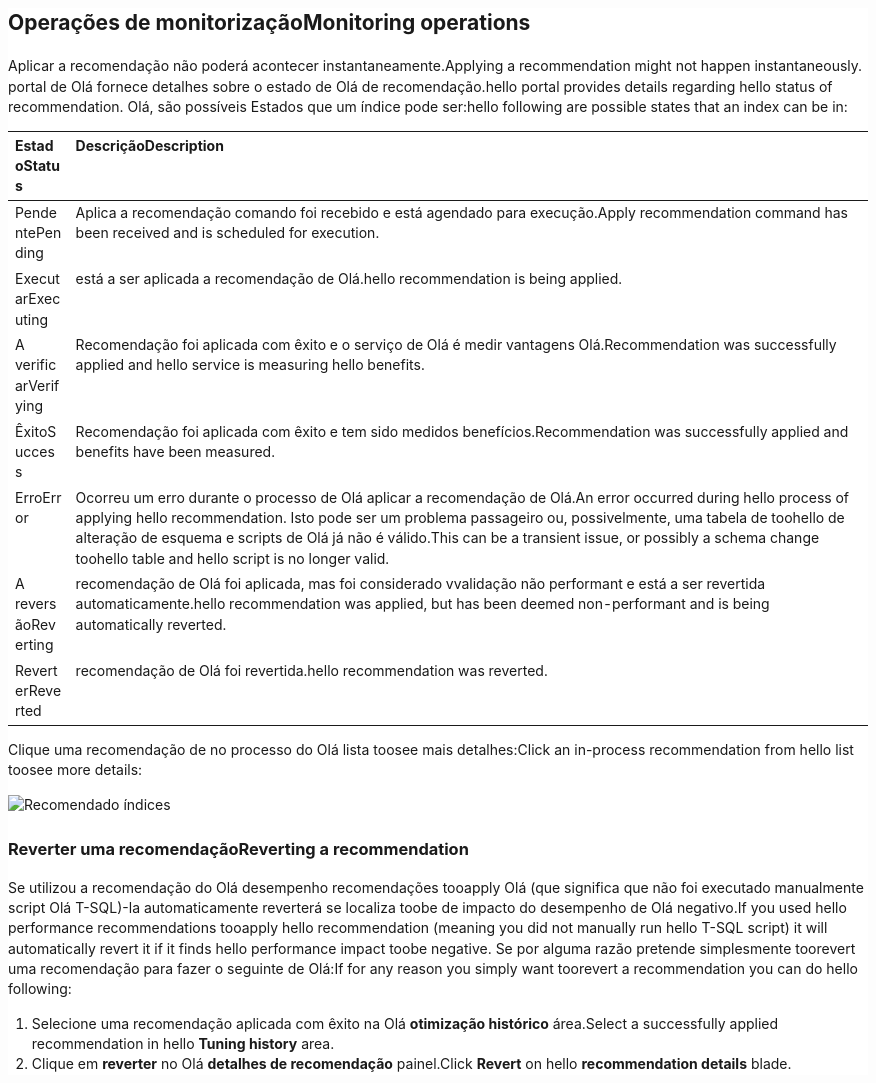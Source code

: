 ## <a name="monitoring-operations"></a><span data-ttu-id="351e4-170">Operações de monitorização</span><span class="sxs-lookup"><span data-stu-id="351e4-170">Monitoring operations</span></span>
<span data-ttu-id="351e4-171">Aplicar a recomendação não poderá acontecer instantaneamente.</span><span class="sxs-lookup"><span data-stu-id="351e4-171">Applying a recommendation might not happen instantaneously.</span></span> <span data-ttu-id="351e4-172">portal de Olá fornece detalhes sobre o estado de Olá de recomendação.</span><span class="sxs-lookup"><span data-stu-id="351e4-172">hello portal provides details regarding hello status of recommendation.</span></span> <span data-ttu-id="351e4-173">Olá, são possíveis Estados que um índice pode ser:</span><span class="sxs-lookup"><span data-stu-id="351e4-173">hello following are possible states that an index can be in:</span></span>

| <span data-ttu-id="351e4-174">Estado</span><span class="sxs-lookup"><span data-stu-id="351e4-174">Status</span></span> | <span data-ttu-id="351e4-175">Descrição</span><span class="sxs-lookup"><span data-stu-id="351e4-175">Description</span></span> |
|:--- |:--- |
| <span data-ttu-id="351e4-176">Pendente</span><span class="sxs-lookup"><span data-stu-id="351e4-176">Pending</span></span> |<span data-ttu-id="351e4-177">Aplica a recomendação comando foi recebido e está agendado para execução.</span><span class="sxs-lookup"><span data-stu-id="351e4-177">Apply recommendation command has been received and is scheduled for execution.</span></span> |
| <span data-ttu-id="351e4-178">Executar</span><span class="sxs-lookup"><span data-stu-id="351e4-178">Executing</span></span> |<span data-ttu-id="351e4-179">está a ser aplicada a recomendação de Olá.</span><span class="sxs-lookup"><span data-stu-id="351e4-179">hello recommendation is being applied.</span></span> |
| <span data-ttu-id="351e4-180">A verificar</span><span class="sxs-lookup"><span data-stu-id="351e4-180">Verifying</span></span> |<span data-ttu-id="351e4-181">Recomendação foi aplicada com êxito e o serviço de Olá é medir vantagens Olá.</span><span class="sxs-lookup"><span data-stu-id="351e4-181">Recommendation was successfully applied and hello service is measuring hello benefits.</span></span> |
| <span data-ttu-id="351e4-182">Êxito</span><span class="sxs-lookup"><span data-stu-id="351e4-182">Success</span></span> |<span data-ttu-id="351e4-183">Recomendação foi aplicada com êxito e tem sido medidos benefícios.</span><span class="sxs-lookup"><span data-stu-id="351e4-183">Recommendation was successfully applied and benefits have been measured.</span></span> |
| <span data-ttu-id="351e4-184">Erro</span><span class="sxs-lookup"><span data-stu-id="351e4-184">Error</span></span> |<span data-ttu-id="351e4-185">Ocorreu um erro durante o processo de Olá aplicar a recomendação de Olá.</span><span class="sxs-lookup"><span data-stu-id="351e4-185">An error occurred during hello process of applying hello recommendation.</span></span> <span data-ttu-id="351e4-186">Isto pode ser um problema passageiro ou, possivelmente, uma tabela de toohello de alteração de esquema e scripts de Olá já não é válido.</span><span class="sxs-lookup"><span data-stu-id="351e4-186">This can be a transient issue, or possibly a schema change toohello table and hello script is no longer valid.</span></span> |
| <span data-ttu-id="351e4-187">A reversão</span><span class="sxs-lookup"><span data-stu-id="351e4-187">Reverting</span></span> |<span data-ttu-id="351e4-188">recomendação de Olá foi aplicada, mas foi considerado vvalidação não performant e está a ser revertida automaticamente.</span><span class="sxs-lookup"><span data-stu-id="351e4-188">hello recommendation was applied, but has been deemed non-performant and is being automatically reverted.</span></span> |
| <span data-ttu-id="351e4-189">Reverter</span><span class="sxs-lookup"><span data-stu-id="351e4-189">Reverted</span></span> |<span data-ttu-id="351e4-190">recomendação de Olá foi revertida.</span><span class="sxs-lookup"><span data-stu-id="351e4-190">hello recommendation was reverted.</span></span> |

<span data-ttu-id="351e4-191">Clique uma recomendação de no processo do Olá lista toosee mais detalhes:</span><span class="sxs-lookup"><span data-stu-id="351e4-191">Click an in-process recommendation from hello list toosee more details:</span></span>

![Recomendado índices](./media/sql-database-advisor-portal/operations.png)

### <a name="reverting-a-recommendation"></a><span data-ttu-id="351e4-193">Reverter uma recomendação</span><span class="sxs-lookup"><span data-stu-id="351e4-193">Reverting a recommendation</span></span>
<span data-ttu-id="351e4-194">Se utilizou a recomendação do Olá desempenho recomendações tooapply Olá (que significa que não foi executado manualmente script Olá T-SQL)-la automaticamente reverterá se localiza toobe de impacto do desempenho de Olá negativo.</span><span class="sxs-lookup"><span data-stu-id="351e4-194">If you used hello performance recommendations tooapply hello recommendation (meaning you did not manually run hello T-SQL script) it will automatically revert it if it finds hello performance impact toobe negative.</span></span> <span data-ttu-id="351e4-195">Se por alguma razão pretende simplesmente toorevert uma recomendação para fazer o seguinte de Olá:</span><span class="sxs-lookup"><span data-stu-id="351e4-195">If for any reason you simply want toorevert a recommendation you can do hello following:</span></span>

1. <span data-ttu-id="351e4-196">Selecione uma recomendação aplicada com êxito na Olá **otimização histórico** área.</span><span class="sxs-lookup"><span data-stu-id="351e4-196">Select a successfully applied recommendation in hello **Tuning history** area.</span></span>
2. <span data-ttu-id="351e4-197">Clique em **reverter** no Olá **detalhes de recomendação** painel.</span><span class="sxs-lookup"><span data-stu-id="351e4-197">Click **Revert** on hello **recommendation details** blade.</span></span>
